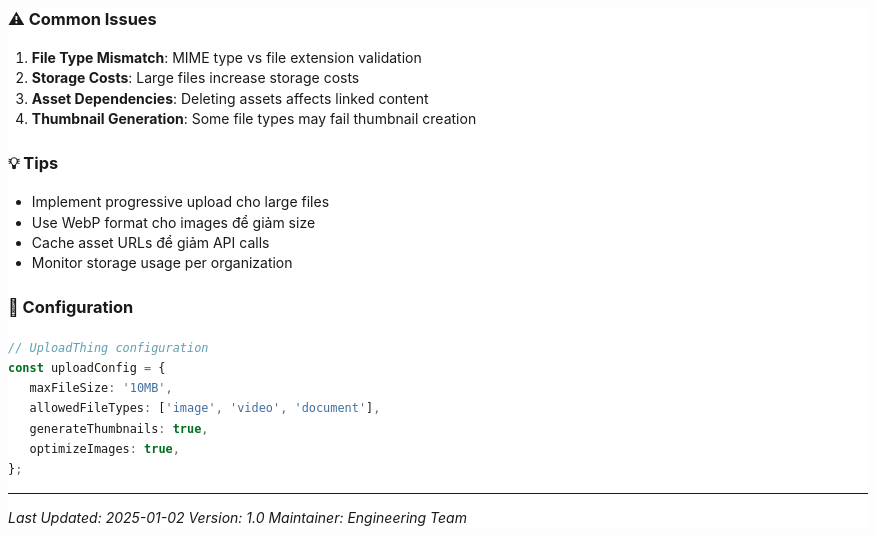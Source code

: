 ### ⚠️ Common Issues

1. **File Type Mismatch**: MIME type vs file extension validation
2. **Storage Costs**: Large files increase storage costs
3. **Asset Dependencies**: Deleting assets affects linked content
4. **Thumbnail Generation**: Some file types may fail thumbnail creation

### 💡 Tips

- Implement progressive upload cho large files
- Use WebP format cho images để giảm size
- Cache asset URLs để giảm API calls
- Monitor storage usage per organization

### 🔧 Configuration

```typescript
// UploadThing configuration
const uploadConfig = {
   maxFileSize: '10MB',
   allowedFileTypes: ['image', 'video', 'document'],
   generateThumbnails: true,
   optimizeImages: true,
};
```

---

_Last Updated: 2025-01-02_
_Version: 1.0_
_Maintainer: Engineering Team_
